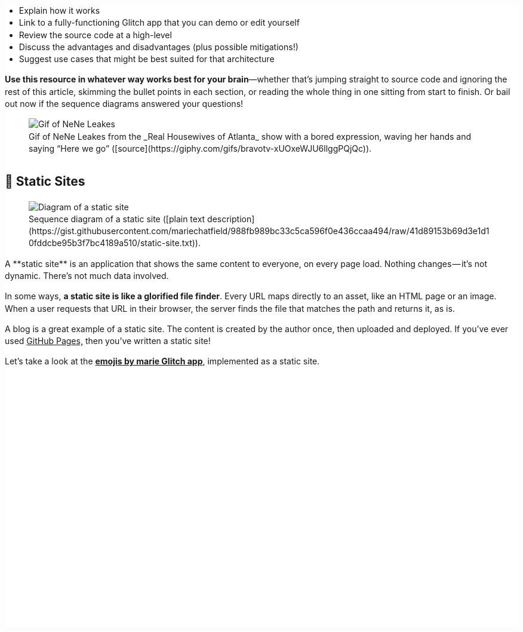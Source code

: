 *   Explain how it works
*   Link to a fully-functioning Glitch app that you can demo or edit yourself
*   Review the source code at a high-level
*   Discuss the advantages and disadvantages (plus possible mitigations!)
*   Suggest use cases that might be best suited for that architecture

**Use this resource in whatever way works best for your brain**—whether that’s jumping straight to source code and ignoring the rest of this article, skimming the bullet points in each section, or reading the whole thing in one sitting from start to finish. Or bail out now if the sequence diagrams answered your questions!

<figure class="figure">
    <img class="figure__image" src="https://cdn-images-1.medium.com/max/800/1*slMAV2mgavbKNfYA891OXQ.gif" alt="Gif of NeNe Leakes">
    <figcaption class="figure__caption" markdown="block">
Gif of NeNe Leakes from the _Real Housewives of Atlanta_ show with a bored expression, waving her hands and saying “Here we go” ([source](https://giphy.com/gifs/bravotv-xUOxeWJU6llggPQjQc)).
</figcaption>
</figure>

<div class="spacer--xl"></div>

## 📁 Static Sites

<div class="side-by-side">
  <figure class="figure">
    <img class="figure__image" src="https://cdn-images-1.medium.com/max/600/1*Lxa3IwyDPEGwqt1iXtFRvA.png" alt="Diagram of a static site">
    <figcaption class="figure__caption" markdown="block">
Sequence diagram of a static site ([plain text description](https://gist.githubusercontent.com/mariechatfield/988fb989bc33c5ca596f0e436ccaa494/raw/41d89153b69d3e1d10fddcbe95b3f7bc4189a510/static-site.txt)).
</figcaption>
  </figure>

  <div class="text" markdown="block">
A **static site** is an application that shows the same content to everyone, on every page load. Nothing changes — it’s not dynamic. There’s not much data involved.

In some ways, **a static site is like a glorified file finder**. Every URL maps directly to an asset, like an HTML page or an image. When a user requests that URL in their browser, the server finds the file that matches the path and returns it, as is.

A blog is a great example of a static site. The content is created by the author once, then uploaded and deployed. If you’ve ever used [GitHub Pages,](https://pages.github.com/) then you’ve written a static site!
</div>
</div>

Let’s take a look at the [**emojis by marie Glitch app**](https://glitch.com/~emojis--static), implemented as a static site.

<div class="glitch-embed-wrap" style="height: 420px; width: 100%;">
  <iframe
    allow="geolocation; microphone; camera; midi; encrypted-media"
    src="https://glitch.com/embed/#!/embed/emojis--static?path=README.md&previewSize=0"
    alt="emojis--static on Glitch"
    style="height: 100%; width: 100%; border: 0;">
  </iframe>
</div>
